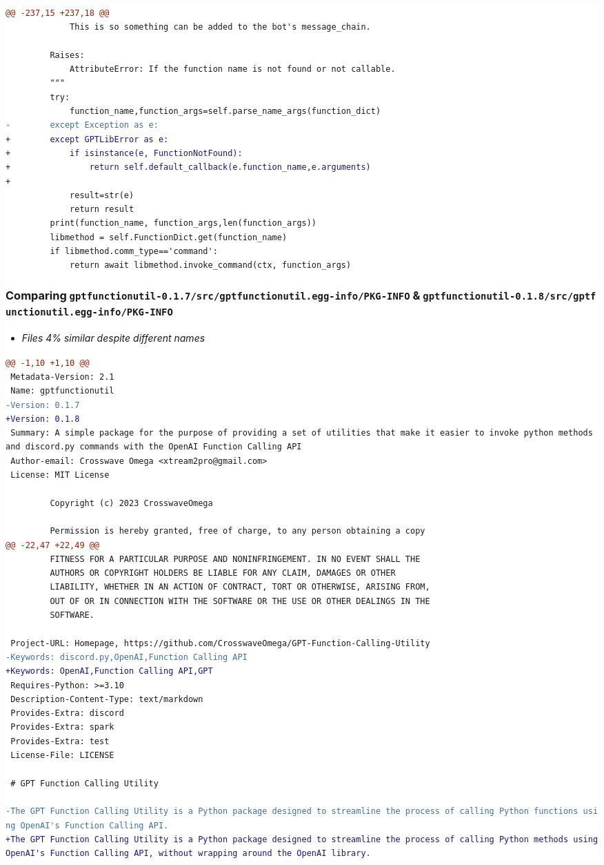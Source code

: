 ```diff
@@ -237,15 +237,18 @@
             This is so something can be added to the bot's message_chain.
 
         Raises:
             AttributeError: If the function name is not found or not callable.
         """
         try:
             function_name,function_args=self.parse_name_args(function_dict)
-        except Exception as e:
+        except GPTLibError as e:
+            if isinstance(e, FunctionNotFound):
+                return self.default_callback(e.function_name,e.arguments)
+
             result=str(e)
             return result
         print(function_name, function_args,len(function_args))
         libmethod = self.FunctionDict.get(function_name)
         if libmethod.comm_type=='command':
             return await libmethod.invoke_command(ctx, function_args)
```

### Comparing `gptfunctionutil-0.1.7/src/gptfunctionutil.egg-info/PKG-INFO` & `gptfunctionutil-0.1.8/src/gptfunctionutil.egg-info/PKG-INFO`

 * *Files 4% similar despite different names*

```diff
@@ -1,10 +1,10 @@
 Metadata-Version: 2.1
 Name: gptfunctionutil
-Version: 0.1.7
+Version: 0.1.8
 Summary: A simple package for the purpose of providing a set of utilities that make it easier to invoke python methods and discord.py commands with the OpenAI Function Calling API
 Author-email: Crosswave Omega <xtream2pro@gmail.com>
 License: MIT License
         
         Copyright (c) 2023 CrosswaveOmega
         
         Permission is hereby granted, free of charge, to any person obtaining a copy
@@ -22,47 +22,49 @@
         FITNESS FOR A PARTICULAR PURPOSE AND NONINFRINGEMENT. IN NO EVENT SHALL THE
         AUTHORS OR COPYRIGHT HOLDERS BE LIABLE FOR ANY CLAIM, DAMAGES OR OTHER
         LIABILITY, WHETHER IN AN ACTION OF CONTRACT, TORT OR OTHERWISE, ARISING FROM,
         OUT OF OR IN CONNECTION WITH THE SOFTWARE OR THE USE OR OTHER DEALINGS IN THE
         SOFTWARE.
         
 Project-URL: Homepage, https://github.com/CrosswaveOmega/GPT-Function-Calling-Utility
-Keywords: discord.py,OpenAI,Function Calling API
+Keywords: OpenAI,Function Calling API,GPT
 Requires-Python: >=3.10
 Description-Content-Type: text/markdown
 Provides-Extra: discord
 Provides-Extra: spark
 Provides-Extra: test
 License-File: LICENSE
 
 # GPT Function Calling Utility
 
-The GPT Function Calling Utility is a Python package designed to streamline the process of calling Python functions using OpenAI's Function Calling API.
+The GPT Function Calling Utility is a Python package designed to streamline the process of calling Python methods using OpenAI's Function Calling API, without wrapping around the OpenAI library.
```